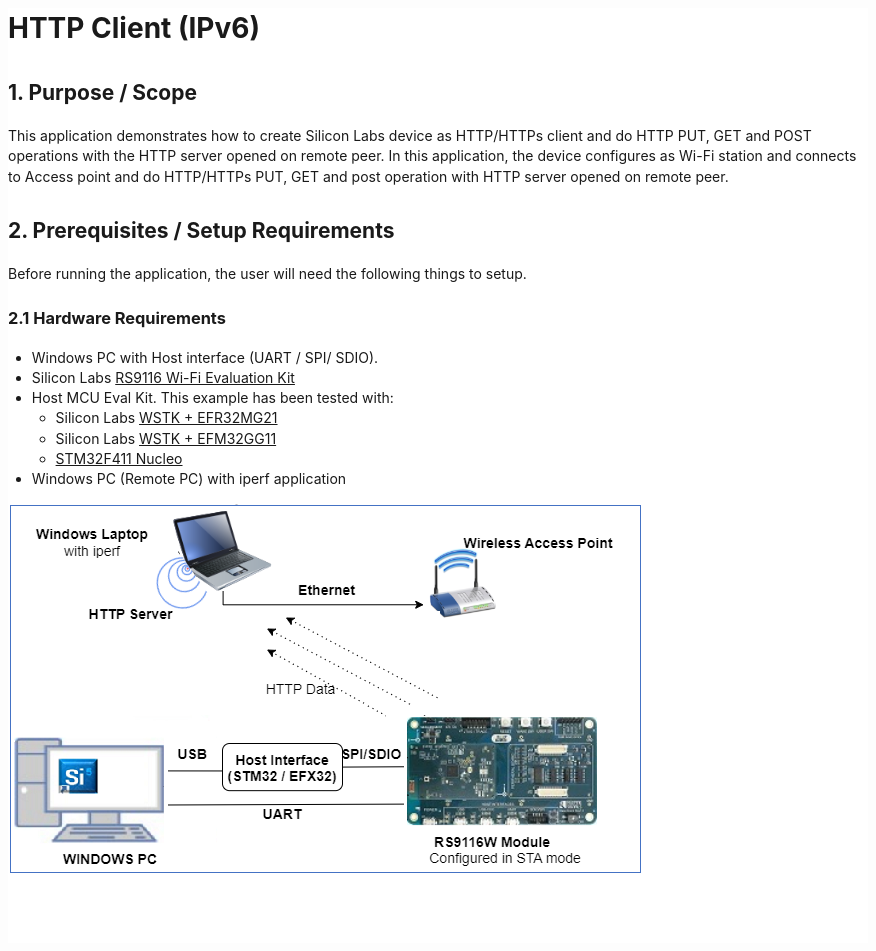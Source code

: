 # HTTP Client (IPv6)

## 1. Purpose / Scope

This application demonstrates how to create Silicon Labs device as HTTP/HTTPs client and do HTTP PUT, GET and POST operations with the HTTP server opened on remote peer.
In this application, the device configures as Wi-Fi station and connects to Access point and do HTTP/HTTPs PUT, GET and post operation with HTTP server opened on remote peer.

## 2. Prerequisites / Setup Requirements

Before running the application, the user will need the following things to setup.

### 2.1 Hardware Requirements 
  
* Windows PC with Host interface (UART / SPI/ SDIO).
* Silicon Labs [RS9116 Wi-Fi Evaluation Kit](https://www.silabs.com/development-tools/wireless/wi-fi/rs9116x-sb-evk-development-kit)
* Host MCU Eval Kit. This example has been tested with:
  - Silicon Labs [WSTK + EFR32MG21](https://www.silabs.com/development-tools/wireless/efr32xg21-bluetooth-starter-kit)
  - Silicon Labs [WSTK + EFM32GG11](https://www.silabs.com/development-tools/mcu/32-bit/efm32gg11-starter-kit)
  - [STM32F411 Nucleo](https://st.com/)
* Windows PC (Remote PC) with iperf application

![Setup Diagram for HTTP Client Example](resources/readme/httpclientv6setupncp.png)
